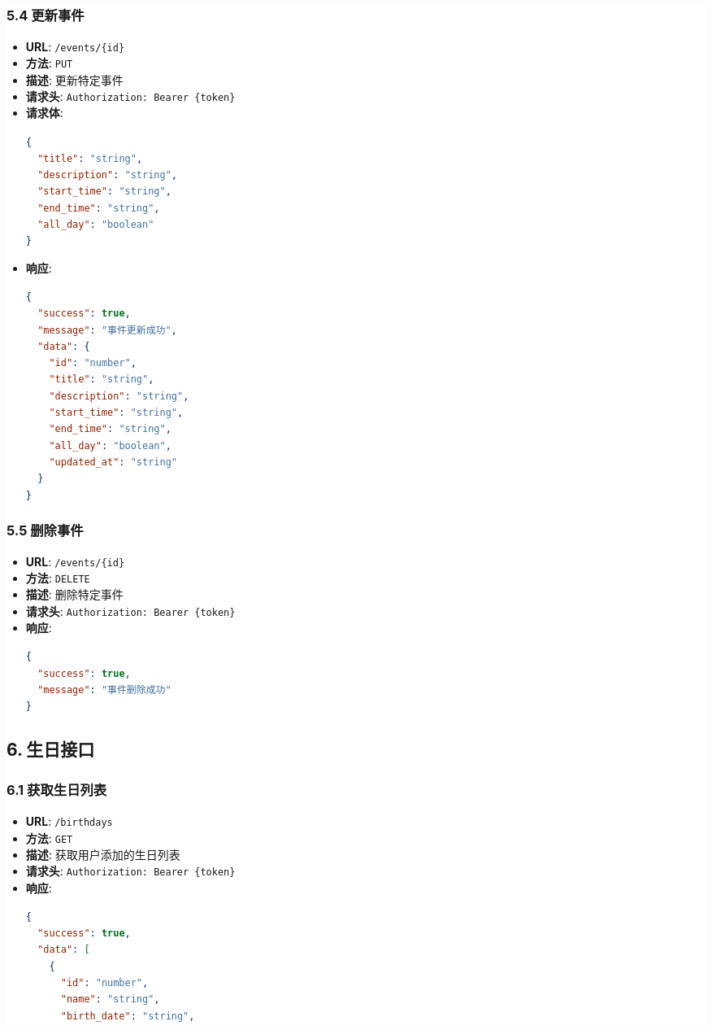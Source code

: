 ### 5.4 更新事件

- **URL**: `/events/{id}`
- **方法**: `PUT`
- **描述**: 更新特定事件
- **请求头**: `Authorization: Bearer {token}`
- **请求体**:
  ```json
  {
    "title": "string",
    "description": "string",
    "start_time": "string",
    "end_time": "string",
    "all_day": "boolean"
  }
  ```
- **响应**:
  ```json
  {
    "success": true,
    "message": "事件更新成功",
    "data": {
      "id": "number",
      "title": "string",
      "description": "string",
      "start_time": "string",
      "end_time": "string",
      "all_day": "boolean",
      "updated_at": "string"
    }
  }
  ```

### 5.5 删除事件

- **URL**: `/events/{id}`
- **方法**: `DELETE`
- **描述**: 删除特定事件
- **请求头**: `Authorization: Bearer {token}`
- **响应**:
  ```json
  {
    "success": true,
    "message": "事件删除成功"
  }
  ```

## 6. 生日接口

### 6.1 获取生日列表

- **URL**: `/birthdays`
- **方法**: `GET`
- **描述**: 获取用户添加的生日列表
- **请求头**: `Authorization: Bearer {token}`
- **响应**:
  ```json
  {
    "success": true,
    "data": [
      {
        "id": "number",
        "name": "string",
        "birth_date": "string",
  ```